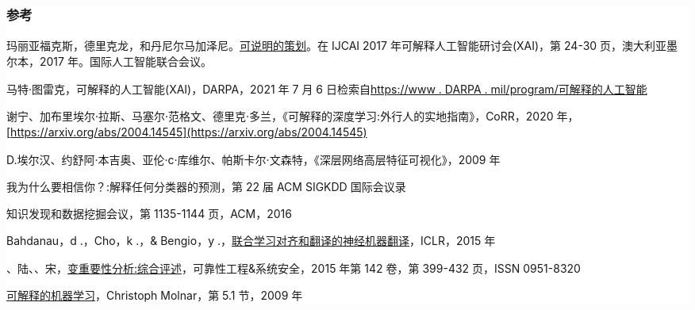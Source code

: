 ### 参考

玛丽亚福克斯，德里克龙，和丹尼尔马加泽尼。[可说明的策划](https://arxiv.org/pdf/1709.10256.pdf)。在 IJCAI 2017 年可解释人工智能研讨会(XAI)，第 24-30 页，澳大利亚墨尔本，2017 年。国际人工智能联合会议。

马特·图雷克，可解释的人工智能(XAI)，DARPA，2021 年 7 月 6 日检索自[https://www . DARPA . mil/program/可解释的人工智能](https://www.darpa.mil/program/explainable-artificial-intelligence)

谢宁、加布里埃尔·拉斯、马塞尔·范格文、德里克·多兰，《可解释的深度学习:外行人的实地指南》，CoRR，2020 年，[https://arxiv.org/abs/2004.14545](https://arxiv.org/abs/2004.14545)

D.埃尔汉、约舒阿·本吉奥、亚伦·c·库维尔、帕斯卡尔·文森特，《深层网络高层特征可视化》，2009 年

我为什么要相信你？:解释任何分类器的预测，第 22 届 ACM SIGKDD 国际会议录

知识发现和数据挖掘会议，第 1135-1144 页，ACM，2016

Bahdanau，d .，Cho，k .，& Bengio，y .，[联合学习对齐和翻译的神经机器翻译](https://arxiv.org/pdf/1409.0473.pdf)，ICLR，2015 年

、陆、、宋，[变重要性分析:综合评述](https://www.sciencedirect.com/science/article/pii/S0951832015001672)，可靠性工程&系统安全，2015 年第 142 卷，第 399-432 页，ISSN 0951-8320

[可解释的机器学习](https://christophm.github.io/interpretable-ml-book/pdp.html)，Christoph Molnar，第 5.1 节，2009 年